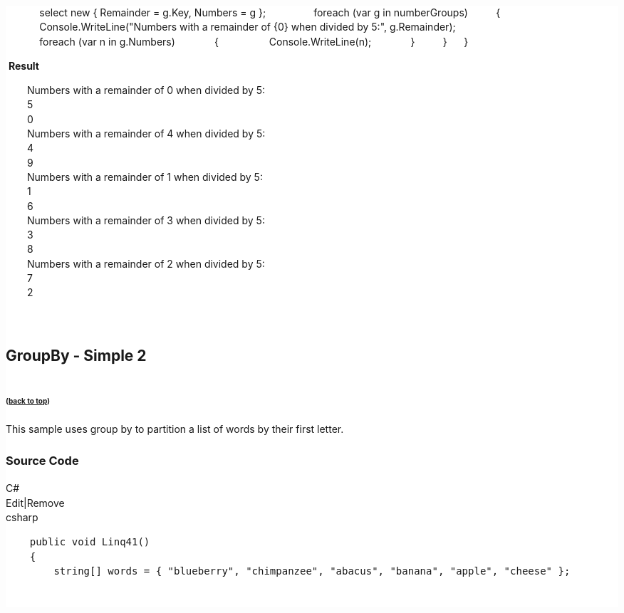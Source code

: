 &nbsp;&nbsp;&nbsp;&nbsp;&nbsp;&nbsp;&nbsp;&nbsp;&nbsp;&nbsp;&nbsp;&nbsp;select&nbsp;<span class="js__operator">new</span>&nbsp;<span class="js__brace">{</span>&nbsp;Remainder&nbsp;=&nbsp;g.Key,&nbsp;Numbers&nbsp;=&nbsp;g&nbsp;<span class="js__brace">}</span>;&nbsp;
&nbsp;&nbsp;&nbsp;&nbsp;&nbsp;&nbsp;
&nbsp;&nbsp;&nbsp;&nbsp;&nbsp;&nbsp;&nbsp;&nbsp;foreach&nbsp;(<span class="js__statement">var</span>&nbsp;g&nbsp;<span class="js__operator">in</span>&nbsp;numberGroups)&nbsp;
&nbsp;&nbsp;&nbsp;&nbsp;&nbsp;&nbsp;&nbsp;&nbsp;<span class="js__brace">{</span>&nbsp;
&nbsp;&nbsp;&nbsp;&nbsp;&nbsp;&nbsp;&nbsp;&nbsp;&nbsp;&nbsp;&nbsp;&nbsp;Console.WriteLine(<span class="js__string">&quot;Numbers&nbsp;with&nbsp;a&nbsp;remainder&nbsp;of&nbsp;{0}&nbsp;when&nbsp;divided&nbsp;by&nbsp;5:&quot;</span>,&nbsp;g.Remainder);&nbsp;
&nbsp;&nbsp;&nbsp;&nbsp;&nbsp;&nbsp;&nbsp;&nbsp;&nbsp;&nbsp;&nbsp;&nbsp;foreach&nbsp;(<span class="js__statement">var</span>&nbsp;n&nbsp;<span class="js__operator">in</span>&nbsp;g.Numbers)&nbsp;
&nbsp;&nbsp;&nbsp;&nbsp;&nbsp;&nbsp;&nbsp;&nbsp;&nbsp;&nbsp;&nbsp;&nbsp;<span class="js__brace">{</span>&nbsp;
&nbsp;&nbsp;&nbsp;&nbsp;&nbsp;&nbsp;&nbsp;&nbsp;&nbsp;&nbsp;&nbsp;&nbsp;&nbsp;&nbsp;&nbsp;&nbsp;Console.WriteLine(n);&nbsp;
&nbsp;&nbsp;&nbsp;&nbsp;&nbsp;&nbsp;&nbsp;&nbsp;&nbsp;&nbsp;&nbsp;&nbsp;<span class="js__brace">}</span>&nbsp;
&nbsp;&nbsp;&nbsp;&nbsp;&nbsp;&nbsp;&nbsp;&nbsp;<span class="js__brace">}</span>&nbsp;
&nbsp;&nbsp;&nbsp;&nbsp;<span class="js__brace">}</span></pre>
</div>
</div>
</div>
<div class="endscriptcode">&nbsp;<strong>Result</strong></div>
</h3>
<p style="padding-left:30px">Numbers with a remainder of 0 when divided by 5:<br>
5<br>
0<br>
Numbers with a remainder of 4 when divided by 5:<br>
4<br>
9<br>
Numbers with a remainder of 1 when divided by 5:<br>
1<br>
6<br>
Numbers with a remainder of 3 when divided by 5:<br>
3<br>
8<br>
Numbers with a remainder of 2 when divided by 5:<br>
7<br>
2</p>
<div class="BostonPostCard">
<p style="padding-left:30px">&nbsp;</p>
<h2 id="Simple2">GroupBy - Simple 2</h2>
<h2 id="CountSimple"><span style="font-size:x-small">(<a href="#Introduction">back to top</a>)</span></h2>
<p>This sample uses group by to partition a list of words by their first letter.</p>
<h3>Source Code</h3>
</div>
<div class="scriptcode">
<div class="pluginEditHolder" pluginCommand="mceScriptCode">
<div class="title"><span>C#</span></div>
<div class="pluginLinkHolder"><span class="pluginEditHolderLink">Edit</span>|<span class="pluginRemoveHolderLink">Remove</span></div>
<span class="hidden">csharp</span>
<pre class="hidden">    public void Linq41()
    {
        string[] words = { &quot;blueberry&quot;, &quot;chimpanzee&quot;, &quot;abacus&quot;, &quot;banana&quot;, &quot;apple&quot;, &quot;cheese&quot; };
     